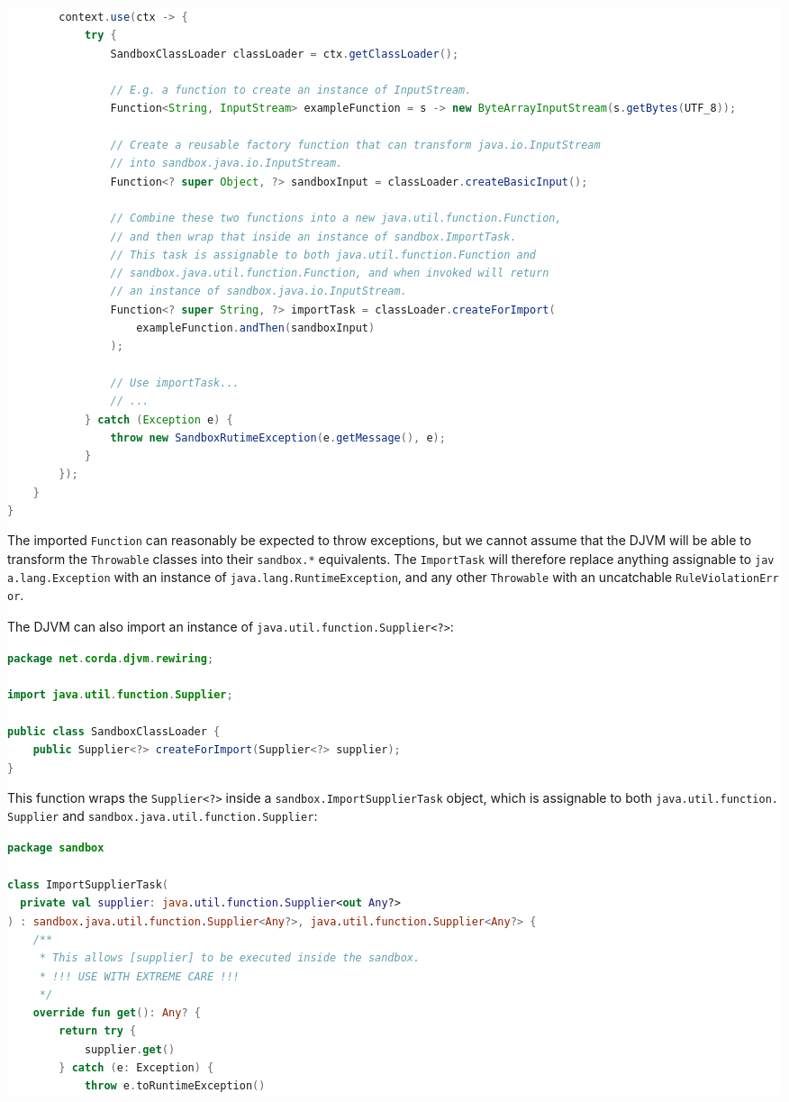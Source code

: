 ```java
        context.use(ctx -> {
            try {
                SandboxClassLoader classLoader = ctx.getClassLoader();

                // E.g. a function to create an instance of InputStream.
                Function<String, InputStream> exampleFunction = s -> new ByteArrayInputStream(s.getBytes(UTF_8));

                // Create a reusable factory function that can transform java.io.InputStream
                // into sandbox.java.io.InputStream.
                Function<? super Object, ?> sandboxInput = classLoader.createBasicInput();

                // Combine these two functions into a new java.util.function.Function,
                // and then wrap that inside an instance of sandbox.ImportTask.
                // This task is assignable to both java.util.function.Function and
                // sandbox.java.util.function.Function, and when invoked will return
                // an instance of sandbox.java.io.InputStream.
                Function<? super String, ?> importTask = classLoader.createForImport(
                    exampleFunction.andThen(sandboxInput)
                );

                // Use importTask...
                // ...
            } catch (Exception e) {
                throw new SandboxRutimeException(e.getMessage(), e);
            }
        });
    }
}
```
The imported `Function` can reasonably be expected to throw exceptions, but we
cannot assume that the DJVM will be able to transform the `Throwable` classes
into their `sandbox.*` equivalents. The `ImportTask` will therefore replace
anything assignable to `java.lang.Exception` with an instance of
`java.lang.RuntimeException`, and any other `Throwable` with an uncatchable
`RuleViolationError`.

The DJVM can also import an instance of `java.util.function.Supplier<?>`:
```java
package net.corda.djvm.rewiring;

import java.util.function.Supplier;

public class SandboxClassLoader {
    public Supplier<?> createForImport(Supplier<?> supplier);
}
```
This function wraps the `Supplier<?>` inside a `sandbox.ImportSupplierTask` object, which is
assignable to both `java.util.function.Supplier` and `sandbox.java.util.function.Supplier`:
```kotlin
package sandbox

class ImportSupplierTask(
  private val supplier: java.util.function.Supplier<out Any?>
) : sandbox.java.util.function.Supplier<Any?>, java.util.function.Supplier<Any?> {
    /**
     * This allows [supplier] to be executed inside the sandbox.
     * !!! USE WITH EXTREME CARE !!!
     */
    override fun get(): Any? {
        return try {
            supplier.get()
        } catch (e: Exception) {
            throw e.toRuntimeException()
```